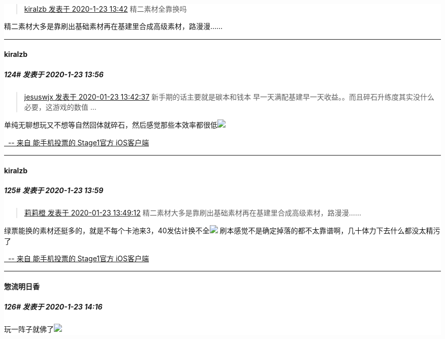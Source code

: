 
<blockquote><a href="httphttps://bbs.saraba1st.com/2b/forum.php?mod=redirect&amp;goto=findpost&amp;pid=46225582&amp;ptid=1910075" target="_blank">kiralzb 发表于 2020-1-23 13:42</a>
精二素材全靠换吗</blockquote>
精二素材大多是靠刷出基础素材再在基建里合成高级素材，路漫漫……







*****

####  kiralzb  
##### 124#       发表于 2020-1-23 13:56



<blockquote><a href="httphttps://bbs.saraba1st.com/2b/forum.php?mod=redirect&amp;goto=findpost&amp;pid=46225578&amp;ptid=1910075" target="_blank">jesuswjx 发表于 2020-01-23 13:42:37</a>
新手期的话主要就是碳本和钱本 早一天满配基建早一天收益。。而且碎石升练度其实没什么必要，这游戏的数值 ...</blockquote>单纯无聊想玩又不想等自然回体就碎石，然后感觉那些本效率都很低<img src="https://static.saraba1st.com/image/smiley/face2017/037.png" referrerpolicy="no-referrer">

[  -- 来自 能手机投票的 Stage1官方 iOS客户端](https://itunes.apple.com/fi/app/saraba1st/id1221237470?mt=8)







*****

####  kiralzb  
##### 125#       发表于 2020-1-23 13:59



<blockquote><a href="httphttps://bbs.saraba1st.com/2b/forum.php?mod=redirect&amp;goto=findpost&amp;pid=46225637&amp;ptid=1910075" target="_blank">莉莉橙 发表于 2020-01-23 13:49:12</a>
精二素材大多是靠刷出基础素材再在基建里合成高级素材，路漫漫……</blockquote>绿票能换的素材还挺多的，就是不每个卡池来3，40发估计换不全<img src="https://static.saraba1st.com/image/smiley/face2017/037.png" referrerpolicy="no-referrer">
刷本感觉不是确定掉落的都不太靠谱啊，几十体力下去什么都没太精污了

[  -- 来自 能手机投票的 Stage1官方 iOS客户端](https://itunes.apple.com/fi/app/saraba1st/id1221237470?mt=8)







*****

####  惣流明日香  
##### 126#       发表于 2020-1-23 14:16




玩一阵子就佛了<img src="https://static.saraba1st.com/image/smiley/face2017/053.png" referrerpolicy="no-referrer"> 




